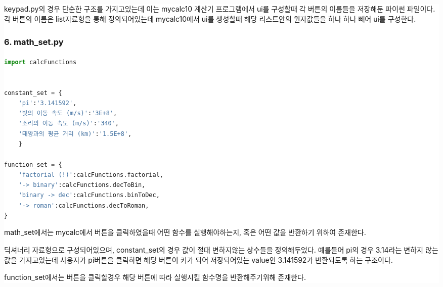 keypad.py의 경우 단순한 구조를 가지고있는데 이는 mycalc10 계산기 프로그램에서 ui를 구성할때 각 버튼의 이름들을 저장해둔 파이썬 파일이다.
각 버튼의 이름은 list자료형을 통해 정의되어있는데 mycalc10에서 ui를 생성할때 해당 리스트안의 원자값들을 하나 하나 빼어 ui를 구성한다.

### 6. math_set.py

```python
import calcFunctions


constant_set = {
    'pi':'3.141592',
    '빛의 이동 속도 (m/s)':'3E+8',
    '소리의 이동 속도 (m/s)':'340',
    '태양과의 평균 거리 (km)':'1.5E+8',
    }

function_set = {
    'factorial (!)':calcFunctions.factorial,
    '-> binary':calcFunctions.decToBin,
    'binary -> dec':calcFunctions.binToDec,
    '-> roman':calcFunctions.decToRoman,
}
```

math_set에서는 mycalc에서 버튼을 클릭하였을때 어떤 함수를 실행해야하는지, 혹은 어떤 값을 반환하기 위하여 존재한다.

딕셔너리 자료형으로 구성되어있으며, constant_set의 경우 값이 절대 변하지않는 상수들을 정의해두었다. 예를들어 pi의 경우 3.14라는 변하지 않는 값을 가지고있는데 사용자가 pi버튼을 클릭하면 해당 버튼이 키가 되어 저장되어있는 value인 3.141592가 반환되도록 하는 구조이다.

function_set에서는 버튼을 클릭할경우 해당 버튼에 따라 실행시킬 함수명을 반환해주기위해 존재한다.

